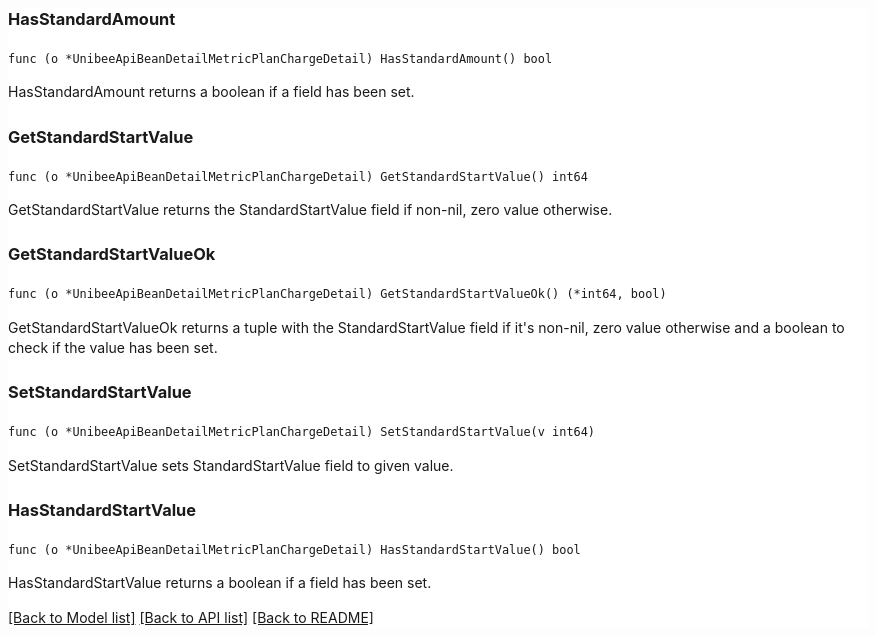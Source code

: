 ### HasStandardAmount

`func (o *UnibeeApiBeanDetailMetricPlanChargeDetail) HasStandardAmount() bool`

HasStandardAmount returns a boolean if a field has been set.

### GetStandardStartValue

`func (o *UnibeeApiBeanDetailMetricPlanChargeDetail) GetStandardStartValue() int64`

GetStandardStartValue returns the StandardStartValue field if non-nil, zero value otherwise.

### GetStandardStartValueOk

`func (o *UnibeeApiBeanDetailMetricPlanChargeDetail) GetStandardStartValueOk() (*int64, bool)`

GetStandardStartValueOk returns a tuple with the StandardStartValue field if it's non-nil, zero value otherwise
and a boolean to check if the value has been set.

### SetStandardStartValue

`func (o *UnibeeApiBeanDetailMetricPlanChargeDetail) SetStandardStartValue(v int64)`

SetStandardStartValue sets StandardStartValue field to given value.

### HasStandardStartValue

`func (o *UnibeeApiBeanDetailMetricPlanChargeDetail) HasStandardStartValue() bool`

HasStandardStartValue returns a boolean if a field has been set.


[[Back to Model list]](../README.md#documentation-for-models) [[Back to API list]](../README.md#documentation-for-api-endpoints) [[Back to README]](../README.md)


